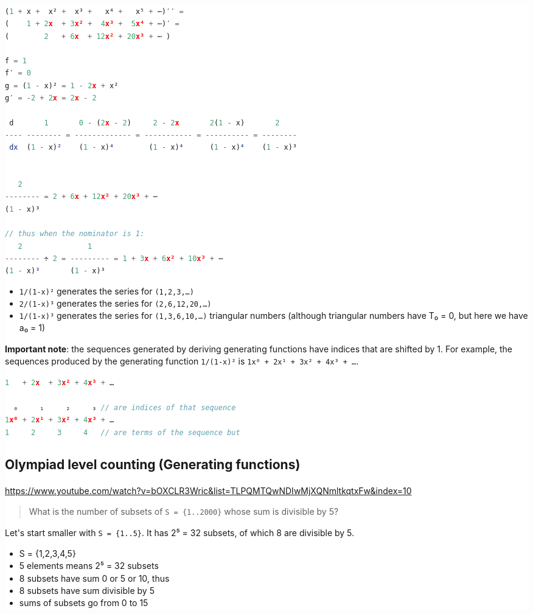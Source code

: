 ```js
(1 + x +  x² +  x³ +   x⁴ +   x⁵ + ⋯)′′ =
(    1 + 2x  + 3x² +  4x³ +  5x⁴ + ⋯)′ =
(        2   + 6x  + 12x² + 20x³ + ⋯ )

f = 1
f′ = 0
g = (1 - x)² = 1 - 2x + x²
g′ = -2 + 2x = 2x - 2

 d       1       0 - (2x - 2)     2 - 2x       2(1 - x)       2
---- -------- = ------------- = ----------- = ---------- = --------
 dx  (1 - x)²    (1 - x)⁴        (1 - x)⁴      (1 - x)⁴    (1 - x)³


   2
-------- = 2 + 6x + 12x² + 20x³ + ⋯
(1 - x)³

// thus when the nominator is 1:
   2               1
-------- ÷ 2 = --------- = 1 + 3x + 6x² + 10x³ + ⋯
(1 - x)³       (1 - x)³
```

- `1/(1-x)²` generates the series for `(1,2,3,…)`
- `2/(1-x)³` generates the series for `(2,6,12,20,…)`
- `1/(1-x)³` generates the series for `(1,3,6,10,…)` triangular numbers (although triangular numbers have T₀ = 0, but here we have a₀ = 1)

**Important note**: the sequences generated by deriving generating functions have indices that are shifted by 1. For example, the sequences produced by the generating function `1/(1-x)²` is `1x⁰ + 2x¹ + 3x² + 4x³ + …`.

```js
1   + 2x  + 3x² + 4x³ + …

  ₀     ₁     ₂     ₃ // are indices of that sequence
1x⁰ + 2x¹ + 3x² + 4x³ + …
1     2     3     4   // are terms of the sequence but
```

## Olympiad level counting (Generating functions)

https://www.youtube.com/watch?v=bOXCLR3Wric&list=TLPQMTQwNDIwMjXQNmltkqtxFw&index=10

>What is the number of subsets of `S = {1..2000}` whose sum is divisible by 5?

Let's start smaller with `S = {1..5}`. 
It has 2⁵ = 32 subsets, of which 8 are divisible by 5.

- S = {1,2,3,4,5}
- 5 elements means 2⁵ = 32 subsets
- 8 subsets have sum 0 or 5 or 10, thus
- 8 subsets have sum divisible by 5
- sums of subsets go from 0 to 15
